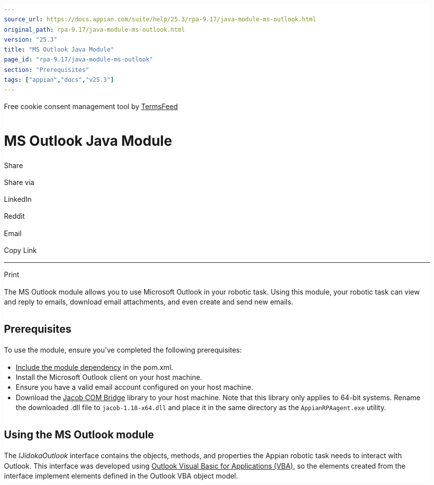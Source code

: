 ```yaml
---
source_url: https://docs.appian.com/suite/help/25.3/rpa-9.17/java-module-ms-outlook.html
original_path: rpa-9.17/java-module-ms-outlook.html
version: "25.3"
title: "MS Outlook Java Module"
page_id: "rpa-9.17/java-module-ms-outlook"
section: "Prerequisites"
tags: ["appian","docs","v25.3"]
---
```



Free cookie consent management tool by [TermsFeed](https://www.termsfeed.com/)

# MS Outlook Java Module

Share

Share via

LinkedIn

Reddit

Email

Copy Link

* * *

Print

The MS Outlook module allows you to use Microsoft Outlook in your robotic task. Using this module, your robotic task can view and reply to emails, download email attachments, and even create and send new emails.

## Prerequisites

To use the module, ensure you've completed the following prerequisites:

-   [Include the module dependency](develop-java.html#add-dependencies) in the pom.xml.
-   Install the Microsoft Outlook client on your host machine.
-   Ensure you have a valid email account configured on your host machine.
-   Download the [Jacob COM Bridge](files/2233900.dll) library to your host machine. Note that this library only applies to 64-bit systems. Rename the downloaded .dll file to `jacob-1.18-x64.dll` and place it in the same directory as the `AppianRPAagent.exe` utility.

## Using the MS Outlook module

The _IJidokaOutlook_ interface contains the objects, methods, and properties the Appian robotic task needs to interact with Outlook. This interface was developed using [Outlook Visual Basic for Applications (VBA)](https://docs.microsoft.com/office/vba/api/overview/outlook), so the elements created from the interface implement elements defined in the Outlook VBA object model.
